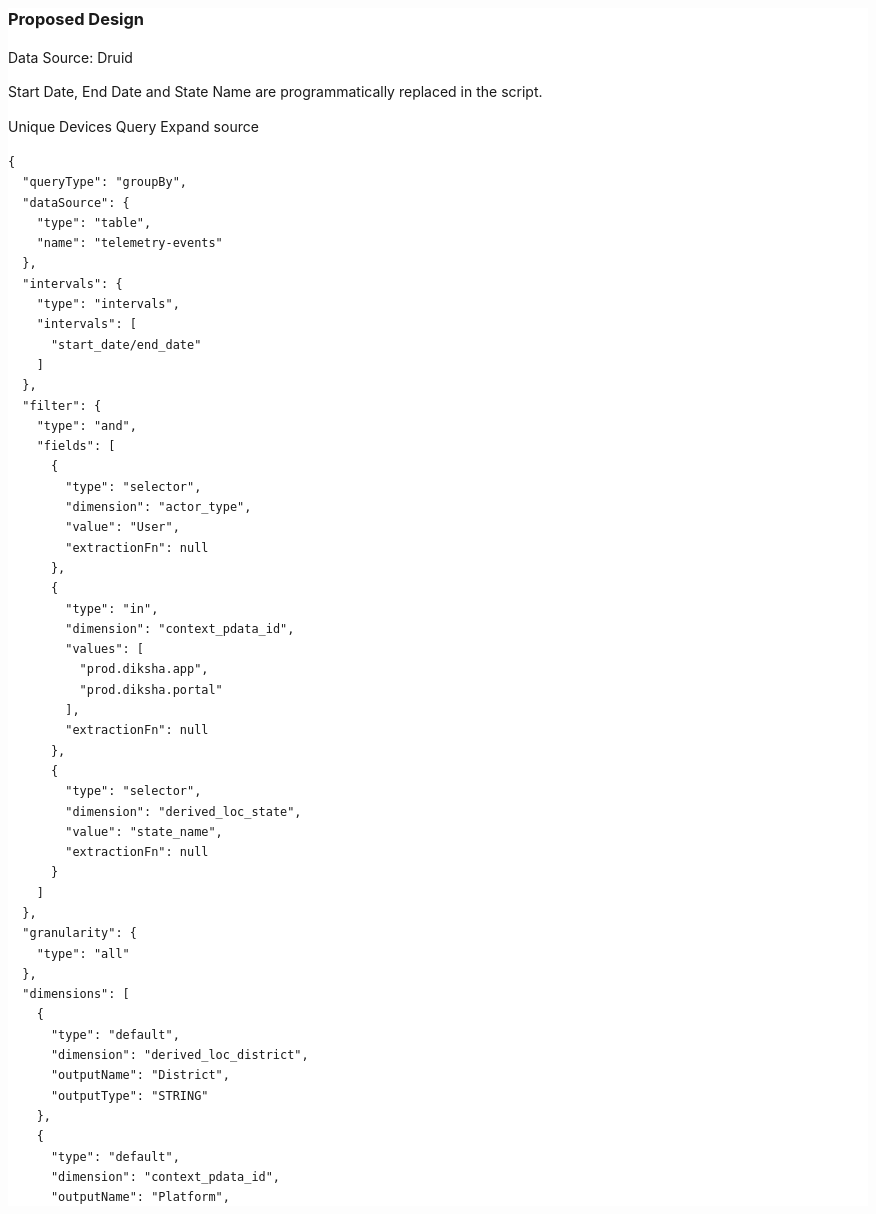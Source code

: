### Proposed Design <a href="#implementationdesignforupdatingthedistrictdetailsfromderivedlocationfordistrictlevelreport-proposedd" id="implementationdesignforupdatingthedistrictdetailsfromderivedlocationfordistrictlevelreport-proposedd"></a>

Data Source: Druid

Start Date, End Date and State Name are programmatically replaced in the script.

Unique Devices Query Expand source

```
{
  "queryType": "groupBy",
  "dataSource": {
    "type": "table",
    "name": "telemetry-events"
  },
  "intervals": {
    "type": "intervals",
    "intervals": [
      "start_date/end_date"
    ]
  },
  "filter": {
    "type": "and",
    "fields": [
      {
        "type": "selector",
        "dimension": "actor_type",
        "value": "User",
        "extractionFn": null
      },
      {
        "type": "in",
        "dimension": "context_pdata_id",
        "values": [
          "prod.diksha.app",
          "prod.diksha.portal"
        ],
        "extractionFn": null
      },
      {
        "type": "selector",
        "dimension": "derived_loc_state",
        "value": "state_name",
        "extractionFn": null
      }
    ]
  },
  "granularity": {
    "type": "all"
  },
  "dimensions": [
    {
      "type": "default",
      "dimension": "derived_loc_district",
      "outputName": "District",
      "outputType": "STRING"
    },
    {
      "type": "default",
      "dimension": "context_pdata_id",
      "outputName": "Platform",
```